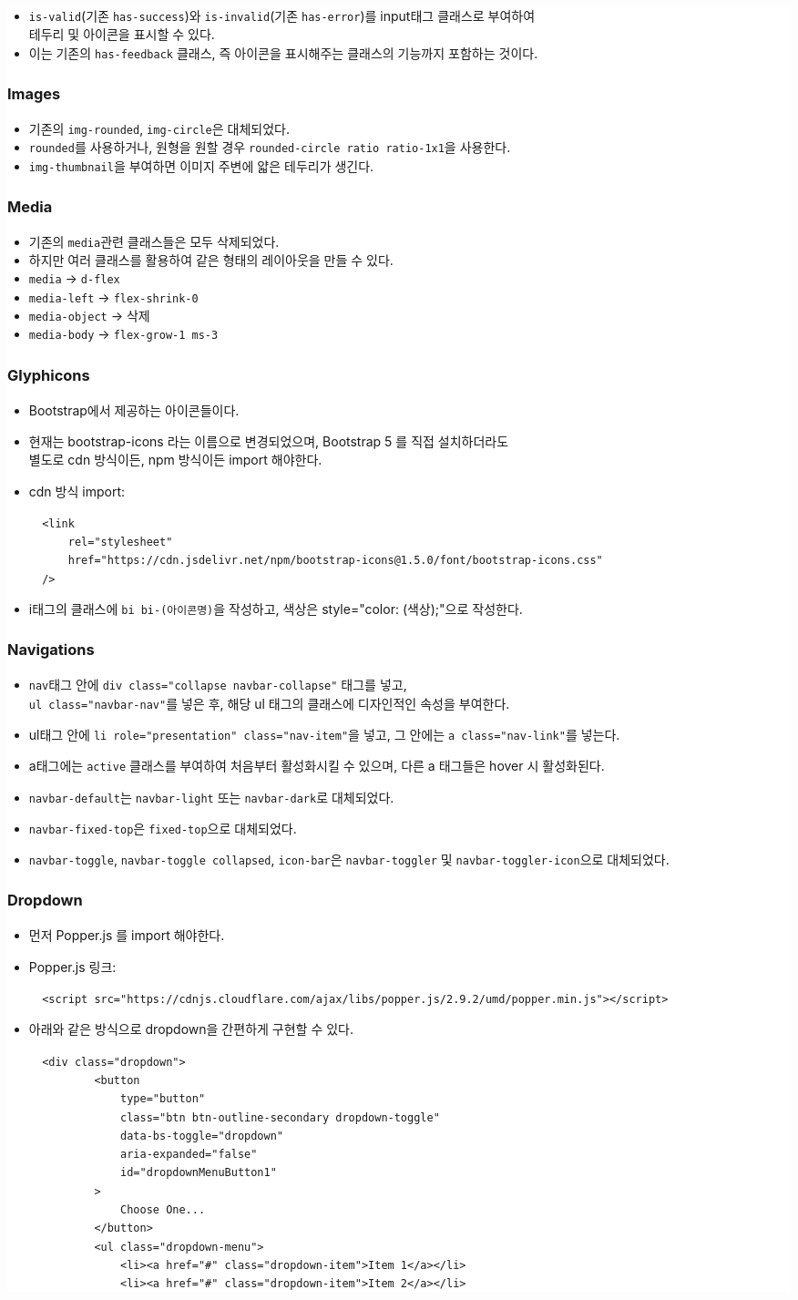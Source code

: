 -   `is-valid`(기존 `has-success`)와 `is-invalid`(기존 `has-error`)를 input태그 클래스로 부여하여  
    테두리 및 아이콘을 표시할 수 있다.
-   이는 기존의 `has-feedback` 클래스, 즉 아이콘을 표시해주는 클래스의 기능까지 포함하는 것이다.

### Images

-   기존의 `img-rounded`, `img-circle`은 대체되었다.
-   `rounded`를 사용하거나, 원형을 원할 경우 `rounded-circle ratio ratio-1x1`을 사용한다.
-   `img-thumbnail`을 부여하면 이미지 주변에 얇은 테두리가 생긴다.

### Media

-   기존의 `media`관련 클래스들은 모두 삭제되었다.
-   하지만 여러 클래스를 활용하여 같은 형태의 레이아웃을 만들 수 있다.
-   `media` -> `d-flex`
-   `media-left` -> `flex-shrink-0`
-   `media-object` -> 삭제
-   `media-body` -> `flex-grow-1 ms-3`

### Glyphicons

-   Bootstrap에서 제공하는 아이콘들이다.
-   현재는 bootstrap-icons 라는 이름으로 변경되었으며, Bootstrap 5 를 직접 설치하더라도  
    별도로 cdn 방식이든, npm 방식이든 import 해야한다.
-   cdn 방식 import:

          <link
              rel="stylesheet"
              href="https://cdn.jsdelivr.net/npm/bootstrap-icons@1.5.0/font/bootstrap-icons.css"
          />

-   i태그의 클래스에 `bi bi-(아이콘명)`을 작성하고, 색상은 style="color: (색상);"으로 작성한다.

### Navigations

-   `nav`태그 안에 `div class="collapse navbar-collapse"` 태그를 넣고,  
    `ul class="navbar-nav"`를 넣은 후, 해당 ul 태그의 클래스에 디자인적인 속성을 부여한다.
-   ul태그 안에 `li role="presentation" class="nav-item"`을 넣고, 그 안에는 `a class="nav-link"`를 넣는다.
-   a태그에는 `active` 클래스를 부여하여 처음부터 활성화시킬 수 있으며, 다른 a 태그들은 hover 시 활성화된다.

-   `navbar-default`는 `navbar-light` 또는 `navbar-dark`로 대체되었다.
-   `navbar-fixed-top`은 `fixed-top`으로 대체되었다.
-   `navbar-toggle`, `navbar-toggle collapsed`, `icon-bar`은 `navbar-toggler` 및 `navbar-toggler-icon`으로 대체되었다.

### Dropdown

-   먼저 Popper.js 를 import 해야한다.
-   Popper.js 링크:

          <script src="https://cdnjs.cloudflare.com/ajax/libs/popper.js/2.9.2/umd/popper.min.js"></script>

-   아래와 같은 방식으로 dropdown을 간편하게 구현할 수 있다.

          <div class="dropdown">
                  <button
                      type="button"
                      class="btn btn-outline-secondary dropdown-toggle"
                      data-bs-toggle="dropdown"
                      aria-expanded="false"
                      id="dropdownMenuButton1"
                  >
                      Choose One...
                  </button>
                  <ul class="dropdown-menu">
                      <li><a href="#" class="dropdown-item">Item 1</a></li>
                      <li><a href="#" class="dropdown-item">Item 2</a></li>